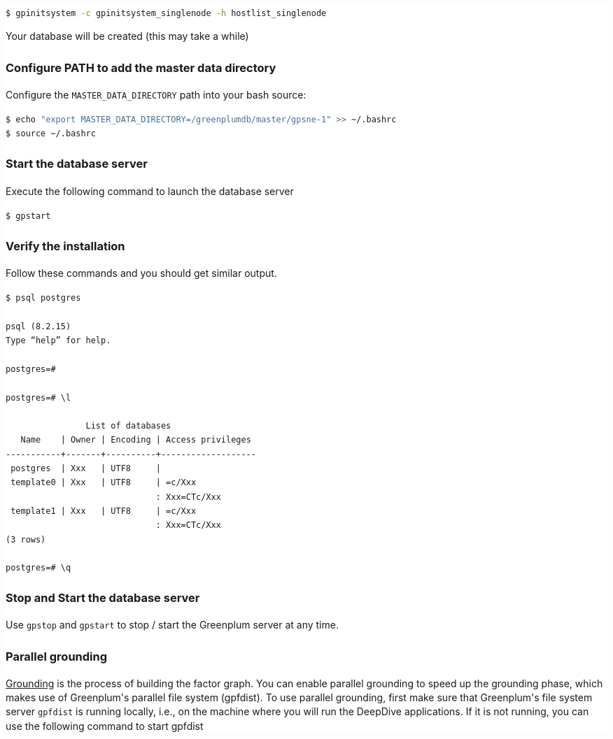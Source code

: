 ```bash
$ gpinitsystem -c gpinitsystem_singlenode -h hostlist_singlenode
```

Your database will be created (this may take a while)

### Configure PATH to add the master data directory

Configure the `MASTER_DATA_DIRECTORY` path into your bash source:

```bash
$ echo "export MASTER_DATA_DIRECTORY=/greenplumdb/master/gpsne-1" >> ~/.bashrc
$ source ~/.bashrc
```

### Start the database server

Execute the following command to launch the database server

```bash
$ gpstart
```

### Verify the installation

Follow these commands and you should get similar output.

```
$ psql postgres

psql (8.2.15)
Type “help” for help.

postgres=#

postgres=# \l

                List of databases
   Name    | Owner | Encoding | Access privileges
-----------+-------+----------+-------------------
 postgres  | Xxx   | UTF8     |
 template0 | Xxx   | UTF8     | =c/Xxx
                              : Xxx=CTc/Xxx
 template1 | Xxx   | UTF8     | =c/Xxx
                              : Xxx=CTc/Xxx
(3 rows)

postgres=# \q
```

### Stop and Start the database server

Use `gpstop` and `gpstart` to stop / start the Greenplum server at any time.

### <a name="parallelgrounding" href="#"></a> Parallel grounding
[Grounding](overview.md#grounding) is the process of building the
factor graph. You can enable parallel grounding to speed up the grounding phase,
which makes use of Greenplum's parallel file system (gpfdist). To use parallel
grounding, first make sure that Greenplum's file system server `gpfdist` is running
locally, i.e., on the machine where you will run the DeepDive applications.
If it is not running, you can use the following command to start gpfdist
